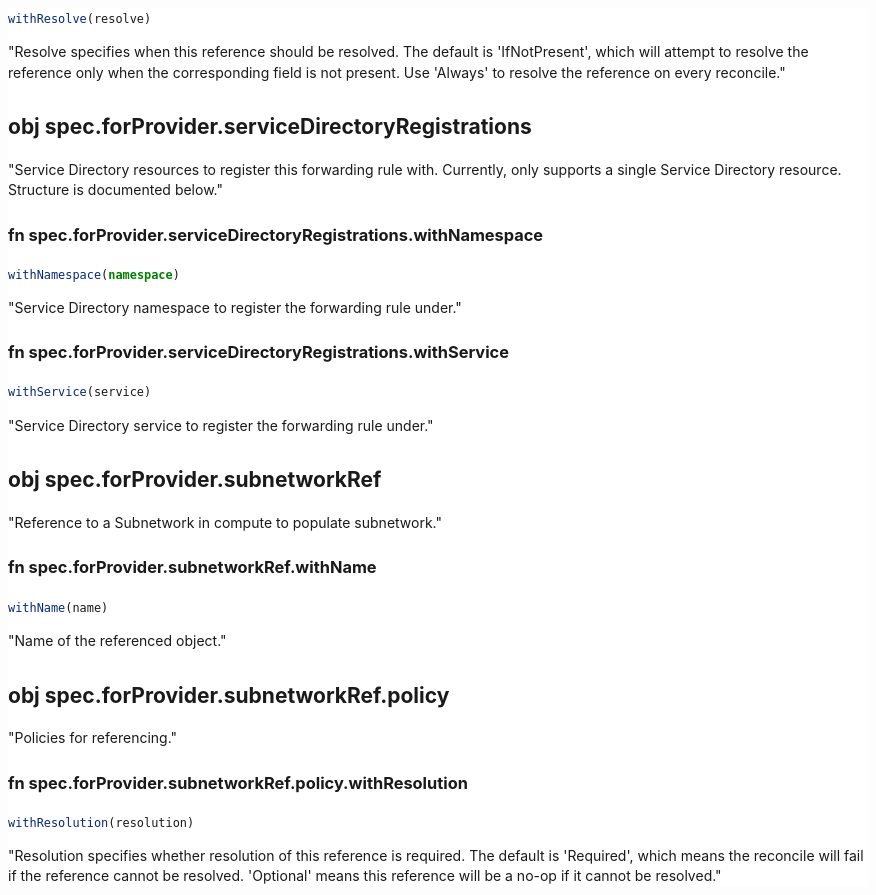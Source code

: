 ```ts
withResolve(resolve)
```

"Resolve specifies when this reference should be resolved. The default is 'IfNotPresent', which will attempt to resolve the reference only when the corresponding field is not present. Use 'Always' to resolve the reference on every reconcile."

## obj spec.forProvider.serviceDirectoryRegistrations

"Service Directory resources to register this forwarding rule with. Currently, only supports a single Service Directory resource. Structure is documented below."

### fn spec.forProvider.serviceDirectoryRegistrations.withNamespace

```ts
withNamespace(namespace)
```

"Service Directory namespace to register the forwarding rule under."

### fn spec.forProvider.serviceDirectoryRegistrations.withService

```ts
withService(service)
```

"Service Directory service to register the forwarding rule under."

## obj spec.forProvider.subnetworkRef

"Reference to a Subnetwork in compute to populate subnetwork."

### fn spec.forProvider.subnetworkRef.withName

```ts
withName(name)
```

"Name of the referenced object."

## obj spec.forProvider.subnetworkRef.policy

"Policies for referencing."

### fn spec.forProvider.subnetworkRef.policy.withResolution

```ts
withResolution(resolution)
```

"Resolution specifies whether resolution of this reference is required. The default is 'Required', which means the reconcile will fail if the reference cannot be resolved. 'Optional' means this reference will be a no-op if it cannot be resolved."
